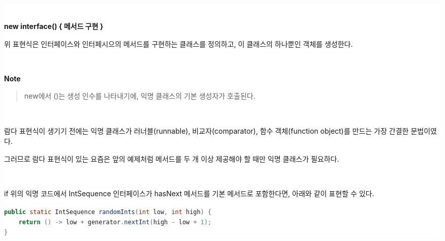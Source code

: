 <br>

**new interface() { 메서드 구현 }**

위 표현식은 인터페이스와 인터페시으의 메서드를 구현하는 클래스를 정의하고, 이 클래스의 하나뿐인 객체를 생성한다.

<br>

**Note**

<blockquote>

new에서 ()는 생성 인수를 나타내기에, 익명 클래스의 기본 생성자가 호출된다.

</blockquote>

<br>

람다 표현식이 생기기 전에는 익명 클래스가 러너블(runnable), 비교자(comparator), 함수 객체(function object)를 만드는 가장 간결한 문법이였다.

그러므로 람다 표현식이 있는 요즘은 앞의 예제처럼 메서드를 두 개 이상 제공해야 할 때만 익명 클래스가 필요하다.

<br>

if 위의 익명 코드에서 IntSequence 인터페이스가 hasNext 메서드를 기본 메서드로 포함한다면, 아래와 같이 표현할 수 있다.

```java
public static IntSequence randomInts(int low, int high) {
	return () -> low + generator.nextInt(high - low + 1);
}
```